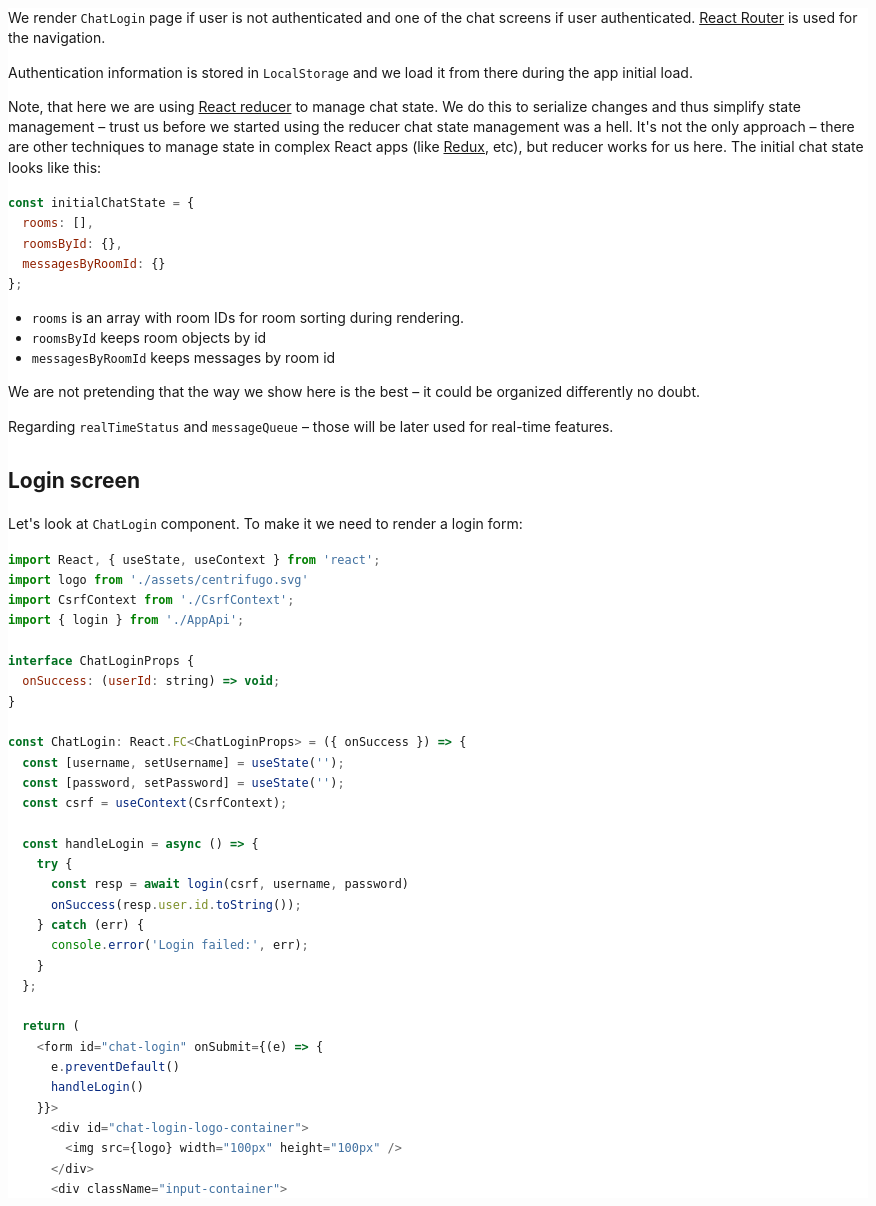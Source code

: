 We render `ChatLogin` page if user is not authenticated and one of the chat screens if user authenticated. [React Router](https://reactrouter.com/en/main) is used for the navigation.

Authentication information is stored in `LocalStorage` and we load it from there during the app initial load.

Note, that here we are using [React reducer](https://react.dev/reference/react/useReducer) to manage chat state. We do this to serialize changes and thus simplify state management – trust us before we started using the reducer chat state management was a hell. It's not the only approach – there are other techniques to manage state in complex React apps (like [Redux](https://react-redux.js.org/), etc), but reducer works for us here. The initial chat state looks like this:

```javascript title="frontend/src/App.tsx"
const initialChatState = {
  rooms: [],
  roomsById: {},
  messagesByRoomId: {}
};
```

* `rooms` is an array with room IDs for room sorting during rendering.
* `roomsById` keeps room objects by id
* `messagesByRoomId` keeps messages by room id

We are not pretending that the way we show here is the best – it could be organized differently no doubt.

Regarding `realTimeStatus` and `messageQueue` – those will be later used for real-time features.

## Login screen

Let's look at `ChatLogin` component. To make it we need to render a login form:

```javascript title=" title="frontend/src/ChatLogin.tsx"
import React, { useState, useContext } from 'react';
import logo from './assets/centrifugo.svg'
import CsrfContext from './CsrfContext';
import { login } from './AppApi';

interface ChatLoginProps {
  onSuccess: (userId: string) => void;
}

const ChatLogin: React.FC<ChatLoginProps> = ({ onSuccess }) => {
  const [username, setUsername] = useState('');
  const [password, setPassword] = useState('');
  const csrf = useContext(CsrfContext);

  const handleLogin = async () => {
    try {
      const resp = await login(csrf, username, password)
      onSuccess(resp.user.id.toString());
    } catch (err) {
      console.error('Login failed:', err);
    }
  };

  return (
    <form id="chat-login" onSubmit={(e) => {
      e.preventDefault()
      handleLogin()
    }}>
      <div id="chat-login-logo-container">
        <img src={logo} width="100px" height="100px" />
      </div>
      <div className="input-container">
```